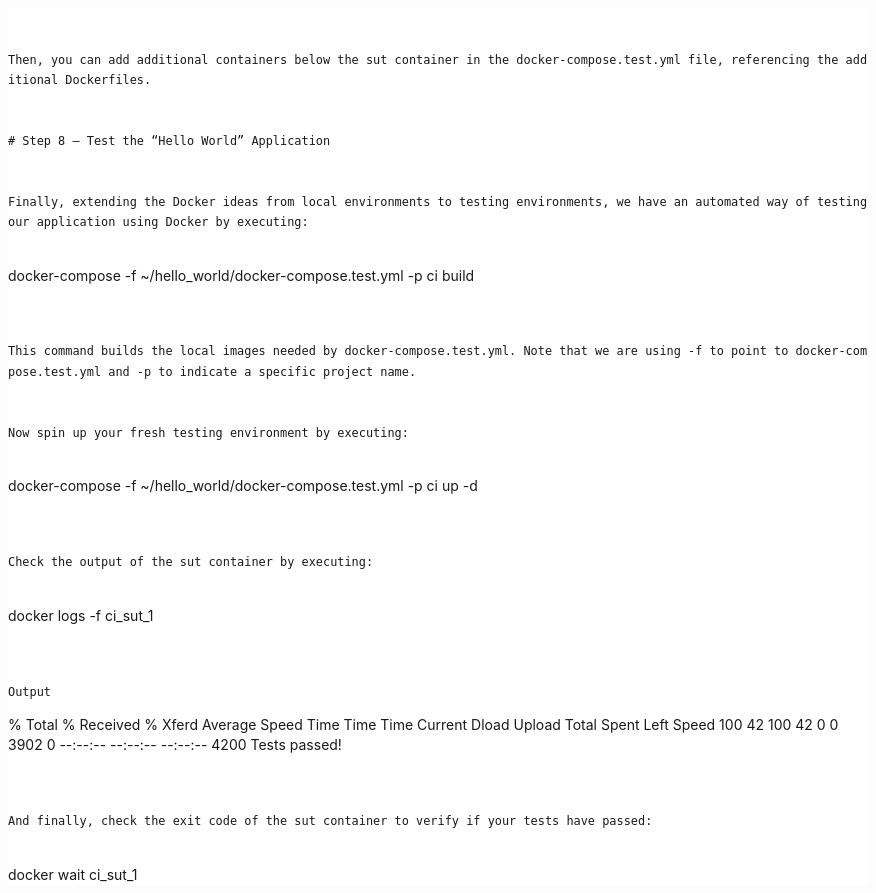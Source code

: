 ```


Then, you can add additional containers below the sut container in the docker-compose.test.yml file, referencing the additional Dockerfiles.


# Step 8 — Test the “Hello World” Application


Finally, extending the Docker ideas from local environments to testing environments, we have an automated way of testing our application using Docker by executing:


```
docker-compose -f ~/hello_world/docker-compose.test.yml -p ci build


```


This command builds the local images needed by docker-compose.test.yml. Note that we are using -f to point to docker-compose.test.yml and -p to indicate a specific project name.


Now spin up your fresh testing environment by executing:


```
docker-compose -f ~/hello_world/docker-compose.test.yml -p ci up -d


```


Check the output of the sut container by executing:


```
docker logs -f ci_sut_1


```


Output
```
  % Total    % Received % Xferd  Average Speed   Time    Time     Time  Current
                                 Dload  Upload   Total   Spent    Left  Speed
100    42  100    42    0     0   3902      0 --:--:-- --:--:-- --:--:--  4200
Tests passed!

```


And finally, check the exit code of the sut container to verify if your tests have passed:


```
docker wait ci_sut_1
